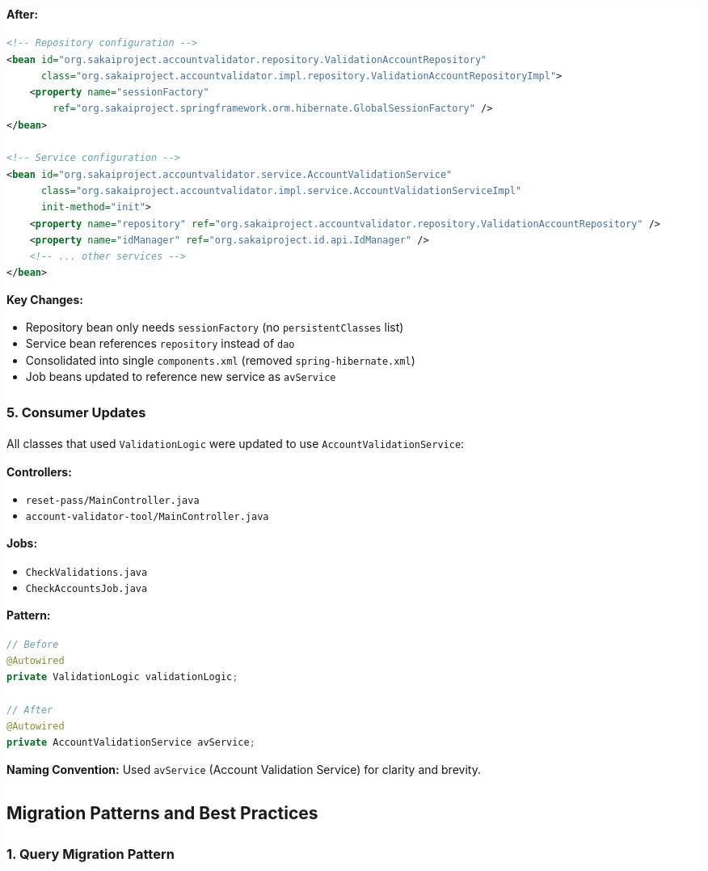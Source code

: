 **After:**
```xml
<!-- Repository configuration -->
<bean id="org.sakaiproject.accountvalidator.repository.ValidationAccountRepository"
      class="org.sakaiproject.accountvalidator.impl.repository.ValidationAccountRepositoryImpl">
    <property name="sessionFactory"
        ref="org.sakaiproject.springframework.orm.hibernate.GlobalSessionFactory" />
</bean>

<!-- Service configuration -->
<bean id="org.sakaiproject.accountvalidator.service.AccountValidationService"
      class="org.sakaiproject.accountvalidator.impl.service.AccountValidationServiceImpl"
      init-method="init">
    <property name="repository" ref="org.sakaiproject.accountvalidator.repository.ValidationAccountRepository" />
    <property name="idManager" ref="org.sakaiproject.id.api.IdManager" />
    <!-- ... other services -->
</bean>
```

**Key Changes:**
- Repository bean only needs `sessionFactory` (no `persistentClasses` list)
- Service bean references `repository` instead of `dao`
- Consolidated into single `components.xml` (removed `spring-hibernate.xml`)
- Job beans updated to reference new service as `avService`

### 5. Consumer Updates

All classes that used `ValidationLogic` were updated to use `AccountValidationService`:

**Controllers:**
- `reset-pass/MainController.java`
- `account-validator-tool/MainController.java`

**Jobs:**
- `CheckValidations.java`
- `CheckAccountsJob.java`

**Pattern:**
```java
// Before
@Autowired
private ValidationLogic validationLogic;

// After
@Autowired
private AccountValidationService avService;
```

**Naming Convention:** Used `avService` (Account Validation Service) for clarity and brevity.

## Migration Patterns and Best Practices

### 1. Query Migration Pattern
